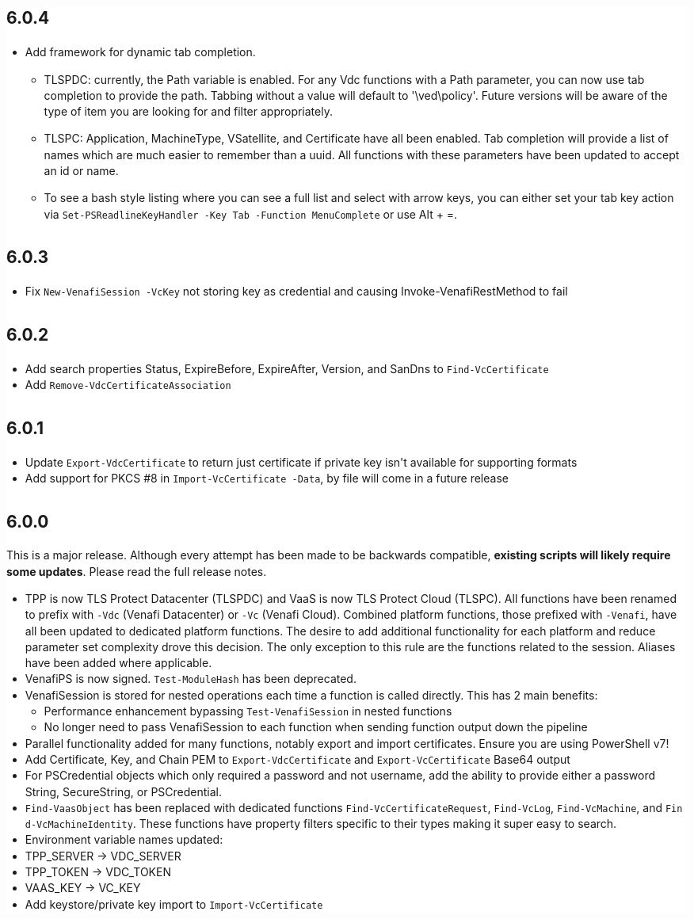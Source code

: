 ## 6.0.4
- Add framework for dynamic tab completion.

  - TLSPDC: currently, the Path variable is enabled. For any Vdc functions with a Path parameter, you can now use tab completion to provide the path. Tabbing without a value will default to '\ved\policy'. Future versions will be aware of the type of item you are looking for and filter appropriately.

  - TLSPC: Application, MachineType, VSatellite, and Certificate have all been enabled. Tab completion will provide a list of names which are much easier to remember than a uuid. All functions with these parameters have been updated to accept an id or name.

  - To see a bash style listing where you can see a full list and select with arrow keys, you can either set your tab key action via `Set-PSReadlineKeyHandler -Key Tab -Function MenuComplete` or use Alt + =.


## 6.0.3
- Fix `New-VenafiSession -VcKey` not storing key as credential and causing Invoke-VenafiRestMethod to fail


## 6.0.2
- Add search properties Status, ExpireBefore, ExpireAfter, Version, and SanDns to `Find-VcCertificate`
- Add `Remove-VdcCertificateAssociation`


## 6.0.1
- Update `Export-VdcCertificate` to return just certificate if private key isn't available for supporting formats
- Add support for PKCS #8 in `Import-VcCertificate -Data`, by file will come in a future release


## 6.0.0
This is a major release.  Although every attempt has been made to be backwards compatible, **existing scripts will likely require some updates**.  Please read the full release notes.

- TPP is now TLS Protect Datacenter (TLSPDC) and VaaS is now TLS Protect Cloud (TLSPC).  All functions have been renamed to prefix with `-Vdc` (Venafi Datacenter) or `-Vc` (Venafi Cloud).  Combined platform functions, those prefixed with `-Venafi`, have all been updated to dedicated platform functions.  The desire to add additional functionality for each platform and reduce parameter set complexity drove this decision.  The only exception to this rule are the functions related to the session.  Aliases have been added where applicable.
- VenafiPS is now signed.  `Test-ModuleHash` has been deprecated.
- VenafiSession is stored for nested operations each time a function is called directly.  This has 2 main benefits:
   - Performance enhancement bypassing `Test-VenafiSession` in nested functions
   - No longer need to pass VenafiSession to each function when sending function output down the pipeline
 - Parallel functionality added for many functions, notably export and import certificates.  Ensure you are using PowerShell v7!
 - Add Certificate, Key, and Chain PEM to `Export-VdcCertificate` and `Export-VcCertificate` Base64 output
 - For PSCredential objects which only required a password and not username, add the ability to provide either a password String, SecureString, or PSCredential.
 - `Find-VaasObject` has been replaced with dedicated functions `Find-VcCertificateRequest`, `Find-VcLog`, `Find-VcMachine`, and `Find-VcMachineIdentity`.  These functions have property filters specific to their types making it super easy to search.
 - Environment variable names updated:
  - TPP_SERVER -> VDC_SERVER
  - TPP_TOKEN -> VDC_TOKEN
  - VAAS_KEY -> VC_KEY
 - Add keystore/private key import to `Import-VcCertificate`